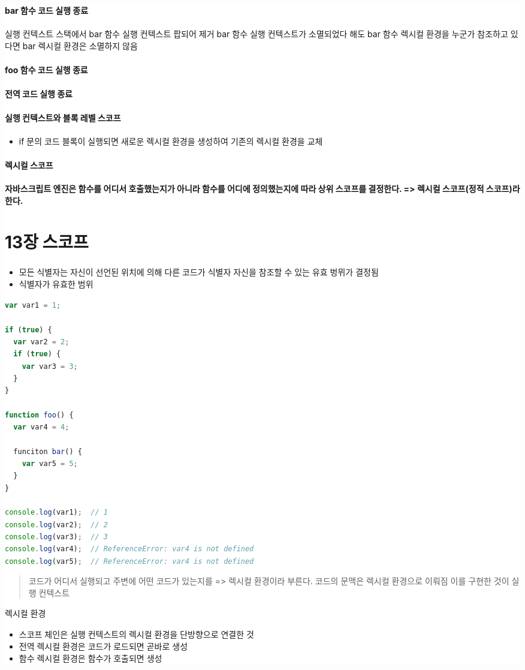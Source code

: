 #### bar 함수 코드 실행 종료

실행 컨텍스트 스택에서 bar 함수 실행 컨텍스트 팝되어 제거
bar 함수 실행 컨텍스트가 소멸되었다 해도 bar 함수 렉시컬 환경을 누군가 참조하고 있다면 bar 렉시컬 환경은 소멸하지 않음

#### foo 함수 코드 실행 종료

#### 전역 코드 실행 종료

#### 실행 컨텍스트와 블록 레벨 스코프

- if 문의 코드 블록이 실행되면 새로운 렉시컬 환경을 생성하여 기존의 렉시컬 환경을 교체

#### 렉시컬 스코프

**자바스크립트 엔진은 함수를 어디서 호출했는지가 아니라 함수를 어디에 정의했는지에 따라 상위 스코프를 결정한다. => 렉시컬 스코프(정적 스코프)라 한다.**

# 13장 스코프

- 모든 식별자는 자신이 선언된 위치에 의해 다른 코드가 식별자 자신을 참조할 수 있는 유효 벙뮈가 결정됨
- 식별자가 유효한 범위

```javascript
var var1 = 1;

if (true) {
  var var2 = 2;
  if (true) {
    var var3 = 3;
  }
}

function foo() {
  var var4 = 4;

  funciton bar() {
    var var5 = 5;
  }
}

console.log(var1);  // 1
console.log(var2);  // 2
console.log(var3);  // 3
console.log(var4);  // ReferenceError: var4 is not defined
console.log(var5);  // ReferenceError: var4 is not defined

```

> 코드가 어디서 실행되고 주변에 어떤 코드가 있는지를 => 렉시컬 환경이라 부른다.
> 코드의 문맥은 렉시컬 환경으로 이뤄짐 이를 구현한 것이 실행 컨텍스트

렉시컬 환경

- 스코프 체인은 실행 컨텍스트의 렉시컬 환경을 단방향으로 연결한 것
- 전역 렉시컬 환경은 코드가 로드되면 곧바로 생성
- 함수 렉시컬 환경은 함수가 호출되면 생성
